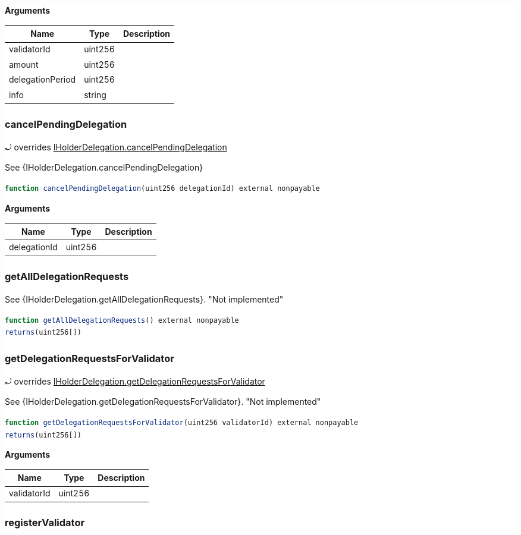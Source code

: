 **Arguments**

| Name        | Type           | Description  |
| ------------- |------------- | -----|
| validatorId | uint256 |  | 
| amount | uint256 |  | 
| delegationPeriod | uint256 |  | 
| info | string |  | 

### cancelPendingDelegation

⤾ overrides [IHolderDelegation.cancelPendingDelegation](IHolderDelegation.md#cancelpendingdelegation)

See {IHolderDelegation.cancelPendingDelegation}

```js
function cancelPendingDelegation(uint256 delegationId) external nonpayable
```

**Arguments**

| Name        | Type           | Description  |
| ------------- |------------- | -----|
| delegationId | uint256 |  | 

### getAllDelegationRequests

See {IHolderDelegation.getAllDelegationRequests}. "Not implemented"

```js
function getAllDelegationRequests() external nonpayable
returns(uint256[])
```

### getDelegationRequestsForValidator

⤾ overrides [IHolderDelegation.getDelegationRequestsForValidator](IHolderDelegation.md#getdelegationrequestsforvalidator)

See {IHolderDelegation.getDelegationRequestsForValidator}. "Not implemented"

```js
function getDelegationRequestsForValidator(uint256 validatorId) external nonpayable
returns(uint256[])
```

**Arguments**

| Name        | Type           | Description  |
| ------------- |------------- | -----|
| validatorId | uint256 |  | 

### registerValidator
